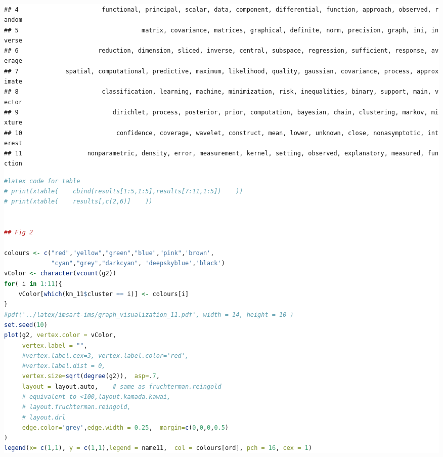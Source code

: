     ## 4                       functional, principal, scalar, data, component, differential, function, approach, observed, random
    ## 5                                  matrix, covariance, matrices, graphical, definite, norm, precision, graph, ini, inverse
    ## 6                      reduction, dimension, sliced, inverse, central, subspace, regression, sufficient, response, average
    ## 7             spatial, computational, predictive, maximum, likelihood, quality, gaussian, covariance, process, approximate
    ## 8                       classification, learning, machine, minimization, risk, inequalities, binary, support, main, vector
    ## 9                          dirichlet, process, posterior, prior, computation, bayesian, chain, clustering, markov, mixture
    ## 10                          confidence, coverage, wavelet, construct, mean, lower, unknown, close, nonasymptotic, interest
    ## 11                  nonparametric, density, error, measurement, kernel, setting, observed, explanatory, measured, function

``` r
#latex code for table
# print(xtable(    cbind(results[1:5,1:5],results[7:11,1:5])    ))
# print(xtable(    results[,c(2,6)]    ))


## Fig 2

colours <- c("red","yellow","green","blue","pink",'brown',
             "cyan","grey","darkcyan", 'deepskyblue','black')
vColor <- character(vcount(g2))      
for( i in 1:11){
    vColor[which(km_11$cluster == i)] <- colours[i]
}
#pdf('../latex/imsart-ims/graph_visualization_11.pdf', width = 14, height = 10 )
set.seed(10)
plot(g2, vertex.color = vColor, 
     vertex.label = "",
     #vertex.label.cex=3, vertex.label.color='red', 
     #vertex.label.dist = 0,
     vertex.size=sqrt(degree(g2)),  asp=.7, 
     layout = layout.auto,    # same as fruchterman.reingold
     # equivalent to <100,layout.kamada.kawai,
     # layout.fruchterman.reingold, 
     # layout.drl
     edge.color='grey',edge.width = 0.25,  margin=c(0,0,0,0.5)
)
legend(x= c(1,1), y = c(1,1),legend = name11,  col = colours[ord], pch = 16, cex = 1)
```

